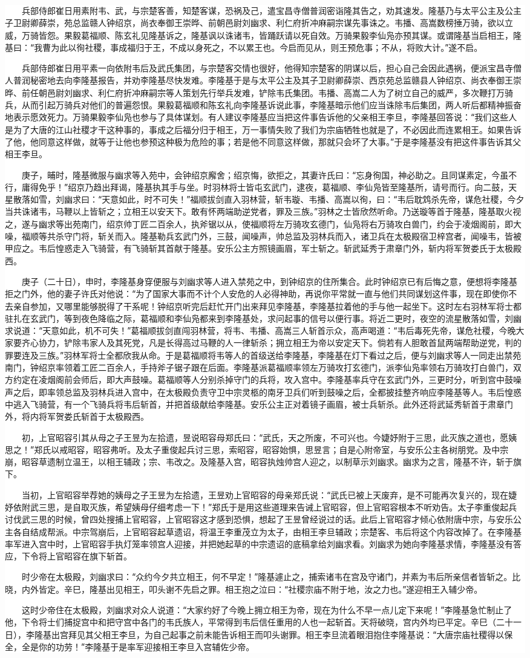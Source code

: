　　兵部侍郎崔日用素附韦、武，与宗楚客善，知楚客谋，恐祸及己，遣宝昌寺僧普润密诣隆其告之，劝其速发。隆基乃与太平公主及公主子卫尉卿薛崇，苑总监赣人钟绍京，尚衣奉御王崇晔、前朝邑尉刘幽求、利仁府折冲麻嗣宗谋先事诛之。韦播、高嵩数榜捶万骑，欲以立威，万骑皆怨。果毅葛福顺、陈玄礼见隆基诉之，隆基讽以诛诸韦，皆踊跃请以死自效。万骑果毅李仙凫亦预其谋。或谓隆基当启相王，隆基曰：“我曹为此以徇社稷，事成福归于王，不成以身死之，不以累王也。今启而见从，则王预危事；不从，将败大计。”遂不启。

 





　　兵部侍郎崔日用平素一向依附韦后及武氏集团，与宗楚客交情也很好，他得知宗楚客的阴谋以后，担心自己会因此遇祸，便派宝昌寺僧人普润秘密地去向李隆基报告，并劝李隆基尽快发难。李隆基于是与太平公主及其子卫尉卿薛崇、西京苑总监赣县人钟绍京、尚衣奉御王崇晔、前任朝邑尉刘幽求、利仁府折冲麻嗣宗等人策划先行举兵发难，铲除韦氏集团。韦播、高嵩二人为了树立自己的威严，多次鞭打万骑兵，从而引起万骑兵对他们的普遍怨恨。果毅葛福顺和陈玄礼向李隆基诉说此事，李隆基暗示他们应当诛除韦后集团，两人听后都精神振奋地表示愿效死力。万骑果毅李仙凫也参与了具体谋划。有人建议李隆基应当把这件事告诉他的父亲相王李旦，李隆基回答说：“我们这些人是为了大唐的江山社稷才干这种事的，事成之后福分归于相王，万一事情失败了我们为宗庙牺牲也就是了，不必因此而连累相王。如果告诉了他，他同意这样做，就等于让他也参预这种极为危险的事；若是他不同意这样做，那就只会坏了大事。”于是李隆基没有把这件事告诉其父相王李旦。

　　庚子，晡时，隆基微服与幽求等入苑中，会钟绍京廨舍；绍京悔，欲拒之，其妻许氏曰：“忘身徇国，神必助之。且同谋素定，今虽不行，庸得免乎！”绍京乃趋出拜谒，隆基执其手与坐。时羽林将士皆屯玄武门，逮夜，葛福顺、李仙凫皆至隆基所，请号而行。向二鼓，天星散落如雪，刘幽求曰：“天意如此，时不可失！”福顺拔剑直入羽林营，斩韦璇、韦播、高嵩以徇，曰：“韦后耽鸩杀先帝，谋危社稷，今夕当共诛诸韦，马鞭以上皆斩之；立相王以安天下。敢有怀两端助逆党者，罪及三族。”羽林之士皆欣然听命。乃送璇等首于隆基，隆基取火视之，遂与幽求等出苑南门，绍京帅丁匠二百余人，执斧锯以从，使福顺将左万骑攻玄德门，仙凫将右万骑攻白兽门，约会于凌烟阁前，即大噪，福顺等共杀守门将，斩关而入。隆基勒兵玄武门外，三鼓，闻噪声，帅总监及羽林兵而入，诸卫兵在太极殿宿卫梓宫者，闻噪韦，皆被甲应之。韦后惶惑走入飞骑营，有飞骑斩其首献于隆基。安乐公主方照镜画眉，军士斩之。斩武延秀于肃章门外，斩内将军贺娄氏于太极殿西。

　　庚子（二十日），申时，李隆基身穿便服与刘幽求等人进入禁苑之中，到钟绍京的住所集合。此时钟绍京已有后悔之意，便想将李隆基拒之门外，他的妻子许氏对他说：“为了国家大事而不计个人安危的人必得神助，再说你平常就一直与他们共同谋划这件事，现在即使你不去亲自参加，又哪里能够脱得了干系呢！钟绍京听完后赶忙开门出来拜见李隆基，李隆基拉着他的手与他一起坐下。这时左右羽林军将士都驻扎在玄武门，等到夜色降临之际，葛福顺和李仙凫都来到李隆基处，求问起事的信号以便行事。将近二更时，夜空的流星散落如雪，刘幽求说道：“天意如此，机不可失！”葛福顺拔剑直闯羽林营，将韦、韦播、高嵩三人斩首示众，高声喝道：“韦后毒死先帝，谋危社稷，今晚大家要齐心协力，铲除韦家人及其死党，凡是长得高过马鞭的人一律斩杀；拥立相王为帝以安定天下。倘若有人胆敢首鼠两端帮助逆党，判的罪要连及三族。”羽林军将士全都欣我从命。于是葛福顺将韦等人的首级送给李隆基，李隆基在灯下看过之后，便与刘幽求等人一同走出禁苑南门，钟绍京率领着工匠二百余人，手持斧子锯子跟在后面。李隆基派葛福顺率领左万骑攻打玄德门，派李仙凫率领右万骑攻打白兽门，双方约定在凌烟阁前会师后，即大声鼓噪。葛福顺等人分别杀掉守门的兵将，攻入宫中。李隆基率兵守在玄武门外，三更时分，听到宫中鼓噪声之后，即率领总监及羽林兵进入宫中，在太极殿负责守卫中宗灵柩的南牙卫兵们听到鼓噪之后，全都披挂整齐响应李隆基等人。韦后惶惑中逃入飞骑营，有一个飞骑兵将韦后斩首，并把首级献给李隆基。安乐公主正对着镜子画眉，被士兵斩杀。此外还将武延秀斩首于肃章门外，将内将军贺娄氏斩首于太极殿西。

　　初，上官昭容引其从母之子王昱为左拾遗，昱说昭容母郑氏曰：“武氏，天之所废，不可兴也。今婕妤附于三思，此灭族之道也，愿姨思之！”郑氏以戒昭容，昭容弗听。及太子重俊起兵讨三思，索昭容，昭容始惧，思昱言；自是心附帝室，与安乐公主各树朋党。及中宗崩，昭容草遗制立温王，以相王辅政；宗、韦改之。及隆基入宫，昭容执烛帅宫人迎之，以制草示刘幽求。幽求为之言，隆基不许，斩于旗下。

　　当初，上官昭容举荐她的姨母之子王昱为左拾遗，王昱劝上官昭容的母亲郑氏说：“武氏已被上天废弃，是不可能再次复兴的，现在婕妤依附武三思，是自取灭族，希望姨母仔细考虑一下！”郑氏于是用这些道理来告诫上官昭容，但上官昭容根本不听劝告。太子李重俊起兵讨伐武三思的时候，曾四处搜捕上官昭容，上官昭容这才感到恐惧，想起了王昱曾经说过的话。此后上官昭容才倾心依附唐中宗，与安乐公主各自结成帮派。中宗驾崩后，上官昭容起草遗诏，将温王李重茂立为太子，由相王李旦辅政；宗楚客、韦后将这个内容改掉了。在李隆基率军进入宫中时，上官昭容手执灯笼率领宫人迎接，并把她起草的中宗遗诏的底稿拿给刘幽求看。刘幽求为她向李隆基求情，李隆基没有答应，下令将上官昭容在旗下斩首。

　　时少帝在太极殿，刘幽求曰：“众约今夕共立相王，何不早定！”隆基遽止之，捕索诸韦在宫及守诸门，并素为韦后所亲信者皆斩之。比晓，内外皆定。辛巳，隆基出见相王，叩头谢不先启之罪。相王抱之泣曰：“社稷宗庙不附于地，汝之力也。”遂迎相王入辅少帝。

　　这时少帝住在太极殿，刘幽求对众人说道：“大家约好了今晚上拥立相王为帝，现在为什么不早一点儿定下来呢！”李隆基急忙制止了他，下令将士们捕捉宫中和把守宫中各门的韦氏族人，平常得到韦后信任重用的人也一起斩首。天将破晓，宫内外均已平定。辛巳（二十一日），李隆基出宫拜见其父相王李旦，为自己起事之前未能告诉相王而叩头谢罪。相王李旦流着眼泪抱住李隆基说：“大唐宗庙社稷得以保全，全是你的功劳！”李隆基于是率军迎接相王李旦入宫辅佐少帝。

